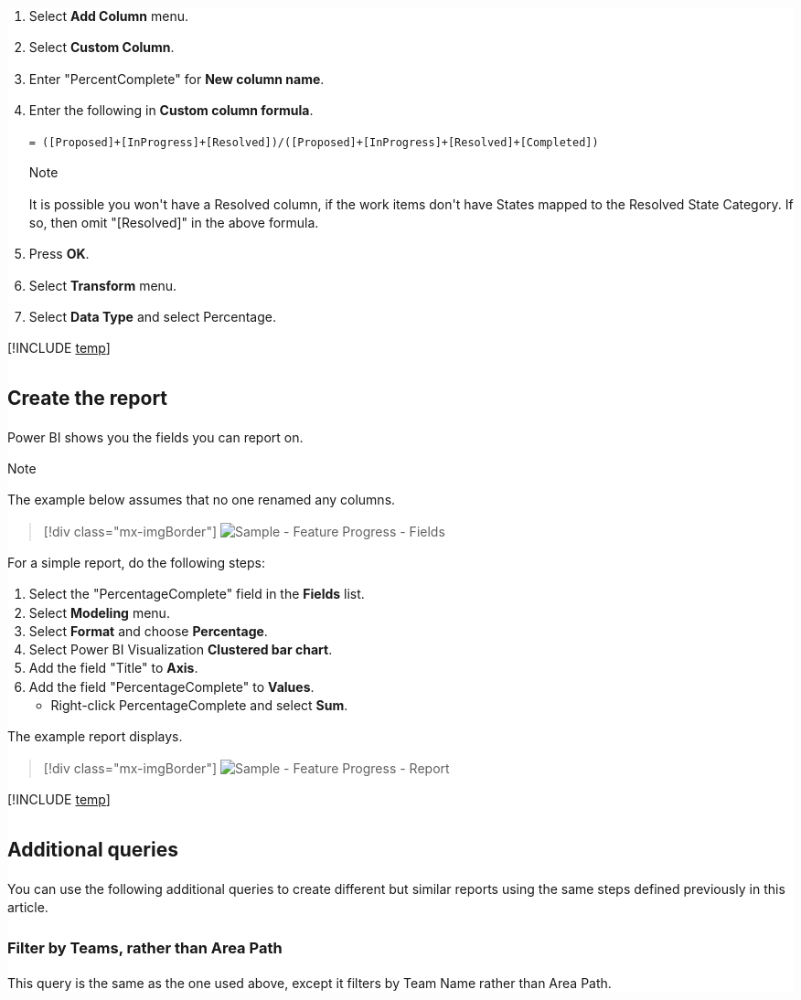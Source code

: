 1.  Select **Add Column** menu.
1.  Select **Custom Column**.
1.  Enter "PercentComplete" for **New column name**.
1.  Enter the following in **Custom column formula**.

    ```
    = ([Proposed]+[InProgress]+[Resolved])/([Proposed]+[InProgress]+[Resolved]+[Completed])
    ```

    > [!NOTE]
    > It is possible you won't have a Resolved column, if the work items don't have States mapped to the Resolved State Category.
    > If so, then omit "[Resolved]" in the above formula.

1.  Press **OK**.
1.  Select **Transform** menu.
1.  Select **Data Type** and select Percentage.

[!INCLUDE [temp](includes/sample-finish-query.md)]

## Create the report

Power BI shows you the fields you can report on.

> [!NOTE]  
> The example below assumes that no one renamed any columns.

> [!div class="mx-imgBorder"]
> ![Sample - Feature Progress - Fields](media/odatapowerbi-featureprogress-fields.png)

For a simple report, do the following steps:

1.  Select the "PercentageComplete" field in the **Fields** list.
1.  Select **Modeling** menu.
1.  Select **Format** and choose **Percentage**.
1.  Select Power BI Visualization **Clustered bar chart**.
1.  Add the field "Title" to **Axis**.
1.  Add the field "PercentageComplete" to **Values**.
    * Right-click PercentageComplete and select **Sum**.

The example report displays.

> [!div class="mx-imgBorder"]
> ![Sample - Feature Progress - Report](media/odatapowerbi-featureprogress-report.png)

[!INCLUDE [temp](includes/sample-multipleteams.md)]

## Additional queries

You can use the following additional queries to create different but similar reports using the same steps defined previously in this article.

### Filter by Teams, rather than Area Path

This query is the same as the one used above, except it filters by Team Name rather than Area Path.
